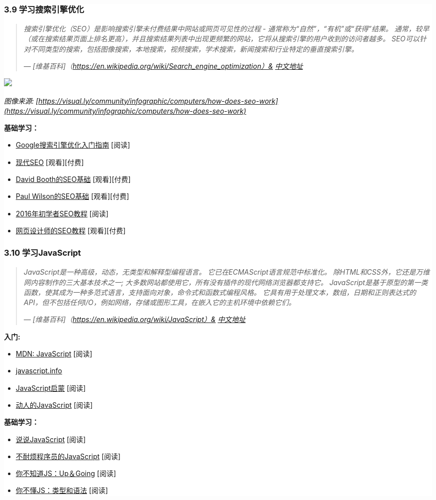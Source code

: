 ### 3.9 学习搜索引擎优化

> *搜索引擎优化（SEO）是影响搜索引擎未付费结果中网站或网页可见性的过程 - 通常称为“自然”，“有机”或“获得”结果。 通常，较早（或在搜索结果页面上排名更高），并且搜索结果列表中出现更频繁的网站，它将从搜索引擎的用户收到的访问者越多。 SEO可以针对不同类型的搜索，包括图像搜索，本地搜索，视频搜索，学术搜索，新闻搜索和行业特定的垂直搜索引擎。*
>
> *— [维基百科]（https://en.wikipedia.org/wiki/Search_engine_optimization）& [中文地址](https://zh.wikipedia.org/wiki/%E6%90%9C%E5%B0%8B%E5%BC%95%E6%93%8E%E6%9C%80%E4%BD%B3%E5%8C%96)*

![](https://frontendmasters.com/books/front-end-handbook/2019/assets/images/how-does-seo-work.jpg)

*图像来源: [https://visual.ly/community/infographic/computers/how-does-seo-work](https://visual.ly/community/infographic/computers/how-does-seo-work)*

**基础学习：**

* [Google搜索引擎优化入门指南](http://static.googleusercontent.com/media/www.google.com/en//webmasters/docs/search-engine-optimization-starter-guide.pdf) \[阅读\]

* [现代SEO](https://frontendmasters.com/courses/modern-seo/) \[观看\]\[付费\]

* [David Booth的SEO基础](http://www.lynda.com/Analytics-tutorials/SEO-Fundamentals/187858-2.html) \[观看\]\[付费\]

* [Paul Wilson的SEO基础](http://www.pluralsight.com/courses/seo-fundamentals) \[观看\]\[付费\]

* [2016年初学者SEO教程](http://www.hobo-web.co.uk/seo-tutorial/) \[阅读\]

* [网页设计师的SEO教程](https://webdesign.tutsplus.com/courses/seo-for-web-designers) \[观看\]\[付费\]

### 3.10 学习JavaScript

> *JavaScript是一种高级，动态，无类型和解释型编程语言。 它已在ECMAScript语言规范中标准化。 除HTML和CSS外，它还是万维网内容制作的三大基本技术之一; 大多数网站都使用它，所有没有插件的现代网络浏览器都支持它。 JavaScript是基于原型的第一类函数，使其成为一种多范式语言，支持面向对象，命令式和函数式编程风格。 它具有用于处理文本，数组，日期和正则表达式的API，但不包括任何I/O，例如网络，存储或图形工具，在嵌入它的主机环境中依赖它们。*
>
> *— [维基百科]（https://en.wikipedia.org/wiki/JavaScript）& [中文地址](https://zh.wikipedia.org/wiki/JavaScript)*

**入门:**

* [MDN: JavaScript](https://developer.mozilla.org/en-US/docs/Learn/JavaScript) \[阅读\]

* [javascript.info](http://javascript.info/)

* [JavaScript启蒙](http://www.javascriptenlightenment.com/) \[阅读\]

* [动人的JavaScript](http://eloquentjavascript.net/) \[阅读\]

**基础学习：**

* [说说JavaScript](http://speakingjs.com/es5/index.html) \[阅读\]

* [不耐烦程序员的JavaScript](http://exploringjs.com/impatient-js/index.html) \[阅读\]

* [你不知道JS：Up＆Going](https://github.com/getify/You-Dont-Know-JS/blob/master/up%20&%20going/README.md#you-dont-know-js-up--going) \[阅读\]

* [你不懂JS：类型和语法](https://github.com/getify/You-Dont-Know-JS/blob/master/types%20&%20grammar/README.md#you-dont-know-js-types--grammar) \[阅读\]
